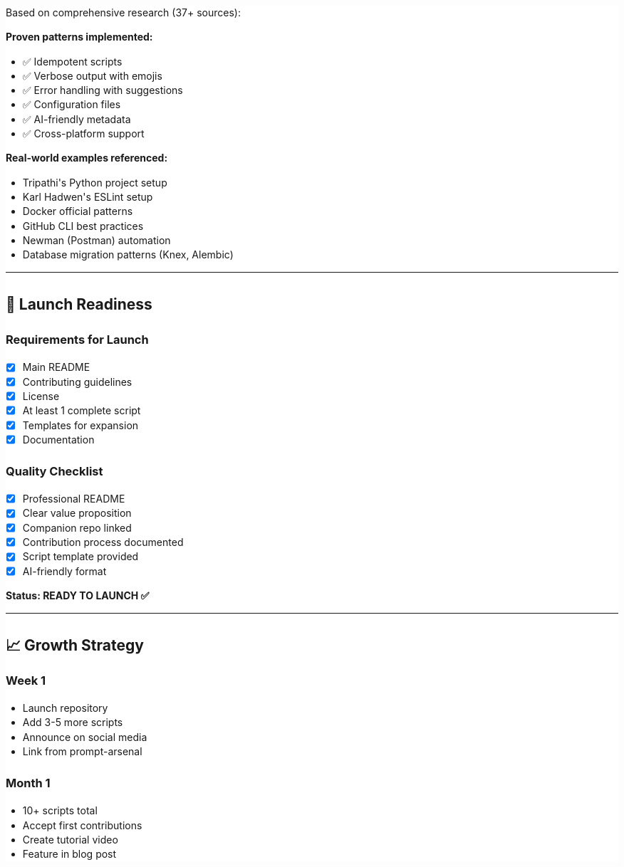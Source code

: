 Based on comprehensive research (37+ sources):

**Proven patterns implemented:**
- ✅ Idempotent scripts
- ✅ Verbose output with emojis
- ✅ Error handling with suggestions
- ✅ Configuration files
- ✅ AI-friendly metadata
- ✅ Cross-platform support

**Real-world examples referenced:**
- Tripathi's Python project setup
- Karl Hadwen's ESLint setup
- Docker official patterns
- GitHub CLI best practices
- Newman (Postman) automation
- Database migration patterns (Knex, Alembic)

---

## 🚀 Launch Readiness

### Requirements for Launch
- [x] Main README
- [x] Contributing guidelines
- [x] License
- [x] At least 1 complete script
- [x] Templates for expansion
- [x] Documentation

### Quality Checklist
- [x] Professional README
- [x] Clear value proposition
- [x] Companion repo linked
- [x] Contribution process documented
- [x] Script template provided
- [x] AI-friendly format

**Status: READY TO LAUNCH ✅**

---

## 📈 Growth Strategy

### Week 1
- Launch repository
- Add 3-5 more scripts
- Announce on social media
- Link from prompt-arsenal

### Month 1
- 10+ scripts total
- Accept first contributions
- Create tutorial video
- Feature in blog post
